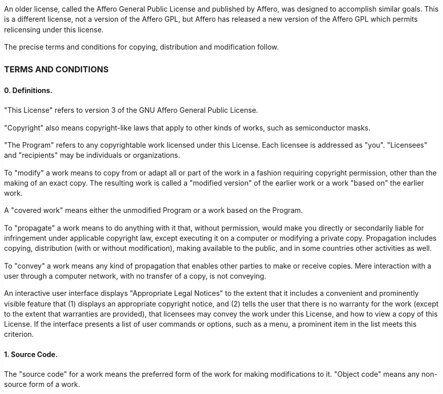 An older license, called the Affero General Public License and published
by Affero, was designed to accomplish similar goals. This is a different
license, not a version of the Affero GPL, but Affero has released a new
version of the Affero GPL which permits relicensing under this license.

The precise terms and conditions for copying, distribution and
modification follow.

### TERMS AND CONDITIONS

#### 0. Definitions.

"This License" refers to version 3 of the GNU Affero General Public
License.

"Copyright" also means copyright-like laws that apply to other kinds of
works, such as semiconductor masks.

"The Program" refers to any copyrightable work licensed under this
License. Each licensee is addressed as "you". "Licensees" and
"recipients" may be individuals or organizations.

To "modify" a work means to copy from or adapt all or part of the work
in a fashion requiring copyright permission, other than the making of an
exact copy. The resulting work is called a "modified version" of the
earlier work or a work "based on" the earlier work.

A "covered work" means either the unmodified Program or a work based on
the Program.

To "propagate" a work means to do anything with it that, without
permission, would make you directly or secondarily liable for
infringement under applicable copyright law, except executing it on a
computer or modifying a private copy. Propagation includes copying,
distribution (with or without modification), making available to the
public, and in some countries other activities as well.

To "convey" a work means any kind of propagation that enables other
parties to make or receive copies. Mere interaction with a user through
a computer network, with no transfer of a copy, is not conveying.

An interactive user interface displays "Appropriate Legal Notices" to
the extent that it includes a convenient and prominently visible feature
that (1) displays an appropriate copyright notice, and (2) tells the
user that there is no warranty for the work (except to the extent that
warranties are provided), that licensees may convey the work under this
License, and how to view a copy of this License. If the interface
presents a list of user commands or options, such as a menu, a prominent
item in the list meets this criterion.

#### 1. Source Code.

The "source code" for a work means the preferred form of the work for
making modifications to it. "Object code" means any non-source form of a
work.
